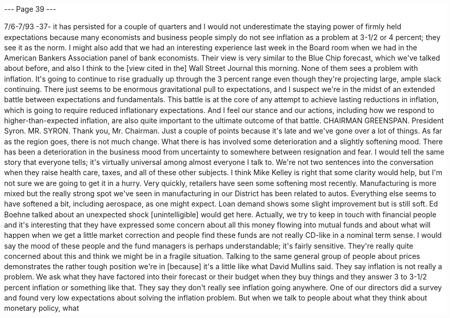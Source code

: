 --- Page 39 ---

7/6-7/93 -37-
it has persisted for a couple of quarters and I would not
underestimate the staying power of firmly held expectations because
many economists and business people simply do not see inflation as a
problem at 3-1/2 or 4 percent; they see it as the norm. I might also
add that we had an interesting experience last week in the Board room
when we had in the American Bankers Association panel of bank
economists. Their view is very similar to the Blue Chip forecast,
which we've talked about before, and also I think to the [view cited
in the] Wall Street Journal this morning. None of them sees a problem
with inflation. It's going to continue to rise gradually up through
the 3 percent range even though they're projecting large, ample slack
continuing. There just seems to be enormous gravitational pull to
expectations, and I suspect we're in the midst of an extended battle
between expectations and fundamentals. This battle is at the core of
any attempt to achieve lasting reductions in inflation, which is going
to require reduced inflationary expectations. And I feel our stance
and our actions, including how we respond to higher-than-expected
inflation, are also quite important to the ultimate outcome of that
battle.
CHAIRMAN GREENSPAN. President Syron.
MR. SYRON. Thank you, Mr. Chairman. Just a couple of points
because it's late and we've gone over a lot of things. As far as the
region goes, there is not much change. What there is has involved
some deterioration and a slightly softening mood. There has been a
deterioration in the business mood from uncertainty to somewhere
between resignation and fear. I would tell the same story that
everyone tells; it's virtually universal among almost everyone I talk
to. We're not two sentences into the conversation when they raise
health care, taxes, and all of these other subjects. I think Mike
Kelley is right that some clarity would help, but I'm not sure we are
going to get it in a hurry.
Very quickly, retailers have seen some softening most
recently. Manufacturing is more mixed but the really strong spot
we've seen in manufacturing in our District has been related to autos.
Everything else seems to have softened a bit, including aerospace, as
one might expect. Loan demand shows some slight improvement but is
still soft. Ed Boehne talked about an unexpected shock
[unintelligible] would get here. Actually, we try to keep in touch
with financial people and it's interesting that they have expressed
some concern about all this money flowing into mutual funds and about
what will happen when we get a little market correction and people
find these funds are not really CD-like in a nominal term sense. I
would say the mood of these people and the fund managers is perhaps
understandable; it's fairly sensitive. They're really quite concerned
about this and think we might be in a fragile situation.
Talking to the same general group of people about prices
demonstrates the rather tough position we're in [because] it's a
little like what David Mullins said. They say inflation is not really
a problem. We ask what they have factored into their forecast or
their budget when they buy things and they answer 3 to 3-1/2 percent
inflation or something like that. They say they don't really see
inflation going anywhere. One of our directors did a survey and found
very low expectations about solving the inflation problem. But when
we talk to people about what they think about monetary policy, what
